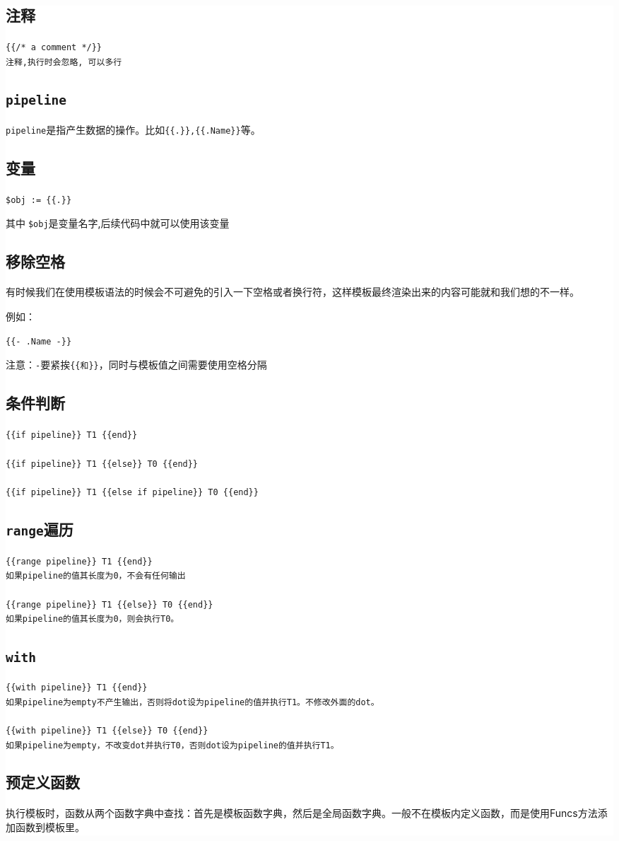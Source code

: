 ## 注释

    {{/* a comment */}}
    注释,执行时会忽略, 可以多行

## `pipeline`

`pipeline`是指产生数据的操作。比如`{{.}},{{.Name}}`等。

## 变量

    $obj := {{.}}

其中 `$obj`是变量名字,后续代码中就可以使用该变量

## 移除空格

有时候我们在使用模板语法的时候会不可避免的引入一下空格或者换行符，这样模板最终渲染出来的内容可能就和我们想的不一样。

例如：

    {{- .Name -}}

注意：`-`要紧挨`{{和}}`，同时与模板值之间需要使用空格分隔

## 条件判断

    {{if pipeline}} T1 {{end}}

    {{if pipeline}} T1 {{else}} T0 {{end}}

    {{if pipeline}} T1 {{else if pipeline}} T0 {{end}}

## `range`遍历

    {{range pipeline}} T1 {{end}}
    如果pipeline的值其长度为0，不会有任何输出

    {{range pipeline}} T1 {{else}} T0 {{end}}
    如果pipeline的值其长度为0，则会执行T0。

## `with`

    {{with pipeline}} T1 {{end}}
    如果pipeline为empty不产生输出，否则将dot设为pipeline的值并执行T1。不修改外面的dot。

    {{with pipeline}} T1 {{else}} T0 {{end}}
    如果pipeline为empty，不改变dot并执行T0，否则dot设为pipeline的值并执行T1。

## 预定义函数

执行模板时，函数从两个函数字典中查找：首先是模板函数字典，然后是全局函数字典。一般不在模板内定义函数，而是使用Funcs方法添加函数到模板里。
